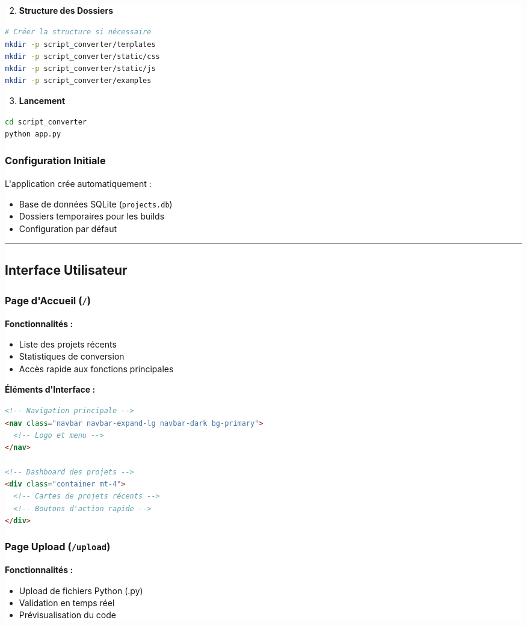 2. **Structure des Dossiers**
```bash
# Créer la structure si nécessaire
mkdir -p script_converter/templates
mkdir -p script_converter/static/css
mkdir -p script_converter/static/js
mkdir -p script_converter/examples
```

3. **Lancement**
```bash
cd script_converter
python app.py
```

### Configuration Initiale

L'application crée automatiquement :
- Base de données SQLite (`projects.db`)
- Dossiers temporaires pour les builds
- Configuration par défaut

---

## Interface Utilisateur

### Page d'Accueil (`/`)

**Fonctionnalités :**
- Liste des projets récents
- Statistiques de conversion
- Accès rapide aux fonctions principales

**Éléments d'Interface :**
```html
<!-- Navigation principale -->
<nav class="navbar navbar-expand-lg navbar-dark bg-primary">
  <!-- Logo et menu -->
</nav>

<!-- Dashboard des projets -->
<div class="container mt-4">
  <!-- Cartes de projets récents -->
  <!-- Boutons d'action rapide -->
</div>
```

### Page Upload (`/upload`)

**Fonctionnalités :**
- Upload de fichiers Python (.py)
- Validation en temps réel
- Prévisualisation du code
